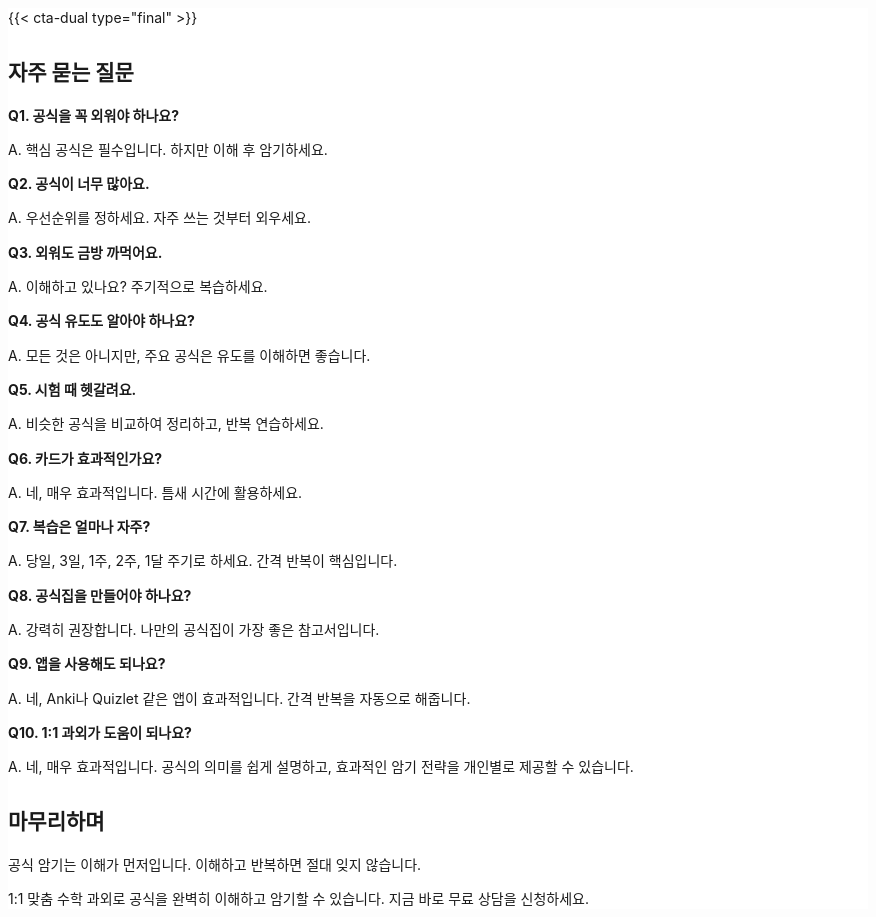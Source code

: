 {{< cta-dual type="final" >}}

## 자주 묻는 질문

**Q1. 공식을 꼭 외워야 하나요?**

A. 핵심 공식은 필수입니다.
하지만 이해 후 암기하세요.

**Q2. 공식이 너무 많아요.**

A. 우선순위를 정하세요.
자주 쓰는 것부터 외우세요.

**Q3. 외워도 금방 까먹어요.**

A. 이해하고 있나요?
주기적으로 복습하세요.

**Q4. 공식 유도도 알아야 하나요?**

A. 모든 것은 아니지만,
주요 공식은 유도를 이해하면 좋습니다.

**Q5. 시험 때 헷갈려요.**

A. 비슷한 공식을 비교하여 정리하고,
반복 연습하세요.

**Q6. 카드가 효과적인가요?**

A. 네, 매우 효과적입니다.
틈새 시간에 활용하세요.

**Q7. 복습은 얼마나 자주?**

A. 당일, 3일, 1주, 2주, 1달 주기로 하세요.
간격 반복이 핵심입니다.

**Q8. 공식집을 만들어야 하나요?**

A. 강력히 권장합니다.
나만의 공식집이 가장 좋은 참고서입니다.

**Q9. 앱을 사용해도 되나요?**

A. 네, Anki나 Quizlet 같은 앱이 효과적입니다.
간격 반복을 자동으로 해줍니다.

**Q10. 1:1 과외가 도움이 되나요?**

A. 네, 매우 효과적입니다.
공식의 의미를 쉽게 설명하고,
효과적인 암기 전략을
개인별로 제공할 수 있습니다.

## 마무리하며

공식 암기는 이해가 먼저입니다.
이해하고 반복하면 절대 잊지 않습니다.

1:1 맞춤 수학 과외로 공식을 완벽히 이해하고 암기할 수 있습니다.
지금 바로 무료 상담을 신청하세요.
